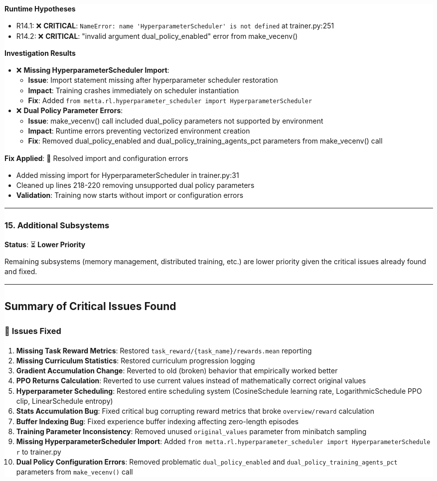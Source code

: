 **Runtime Hypotheses**
- R14.1: ❌ **CRITICAL**: `NameError: name 'HyperparameterScheduler' is not defined` at trainer.py:251
- R14.2: ❌ **CRITICAL**: "invalid argument dual_policy_enabled" error from make_vecenv()

**Investigation Results**
- ❌ **Missing HyperparameterScheduler Import**:
  - **Issue**: Import statement missing after hyperparameter scheduler restoration
  - **Impact**: Training crashes immediately on scheduler instantiation
  - **Fix**: Added `from metta.rl.hyperparameter_scheduler import HyperparameterScheduler`
- ❌ **Dual Policy Parameter Errors**:
  - **Issue**: make_vecenv() call included dual_policy parameters not supported by environment
  - **Impact**: Runtime errors preventing vectorized environment creation
  - **Fix**: Removed dual_policy_enabled and dual_policy_training_agents_pct parameters from make_vecenv() call

**Fix Applied**: 🔧 Resolved import and configuration errors
- Added missing import for HyperparameterScheduler in trainer.py:31
- Cleaned up lines 218-220 removing unsupported dual policy parameters
- **Validation**: Training now starts without import or configuration errors

---

### 15. Additional Subsystems
**Status**: ⏳ **Lower Priority**

Remaining subsystems (memory management, distributed training, etc.) are lower priority given the critical issues already found and fixed.

---

## Summary of Critical Issues Found

### 🔧 **Issues Fixed**
1. **Missing Task Reward Metrics**: Restored `task_reward/{task_name}/rewards.mean` reporting
2. **Missing Curriculum Statistics**: Restored curriculum progression logging  
3. **Gradient Accumulation Change**: Reverted to old (broken) behavior that empirically worked better
4. **PPO Returns Calculation**: Reverted to use current values instead of mathematically correct original values
5. **Hyperparameter Scheduling**: Restored entire scheduling system (CosineSchedule learning rate, LogarithmicSchedule PPO clip, LinearSchedule entropy)
6. **Stats Accumulation Bug**: Fixed critical bug corrupting reward metrics that broke `overview/reward` calculation
7. **Buffer Indexing Bug**: Fixed experience buffer indexing affecting zero-length episodes
8. **Training Parameter Inconsistency**: Removed unused `original_values` parameter from minibatch sampling
9. **Missing HyperparameterScheduler Import**: Added `from metta.rl.hyperparameter_scheduler import HyperparameterScheduler` to trainer.py
10. **Dual Policy Configuration Errors**: Removed problematic `dual_policy_enabled` and `dual_policy_training_agents_pct` parameters from `make_vecenv()` call

